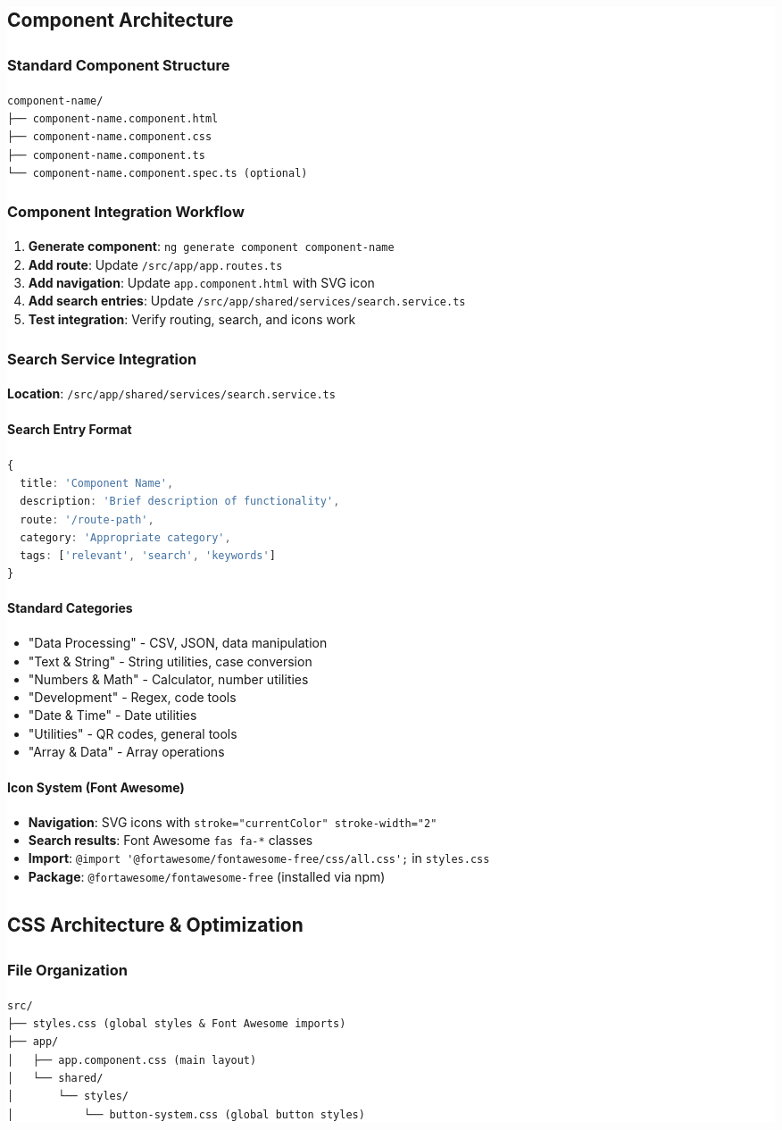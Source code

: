 ## Component Architecture

### Standard Component Structure
```
component-name/
├── component-name.component.html
├── component-name.component.css
├── component-name.component.ts
└── component-name.component.spec.ts (optional)
```

### Component Integration Workflow
1. **Generate component**: `ng generate component component-name`
2. **Add route**: Update `/src/app/app.routes.ts`
3. **Add navigation**: Update `app.component.html` with SVG icon
4. **Add search entries**: Update `/src/app/shared/services/search.service.ts`
5. **Test integration**: Verify routing, search, and icons work

### Search Service Integration
**Location**: `/src/app/shared/services/search.service.ts`

#### Search Entry Format
```typescript
{
  title: 'Component Name',
  description: 'Brief description of functionality',
  route: '/route-path',
  category: 'Appropriate category',
  tags: ['relevant', 'search', 'keywords']
}
```

#### Standard Categories
- "Data Processing" - CSV, JSON, data manipulation
- "Text & String" - String utilities, case conversion  
- "Numbers & Math" - Calculator, number utilities
- "Development" - Regex, code tools
- "Date & Time" - Date utilities
- "Utilities" - QR codes, general tools
- "Array & Data" - Array operations

#### Icon System (Font Awesome)
- **Navigation**: SVG icons with `stroke="currentColor" stroke-width="2"`
- **Search results**: Font Awesome `fas fa-*` classes
- **Import**: `@import '@fortawesome/fontawesome-free/css/all.css';` in `styles.css`
- **Package**: `@fortawesome/fontawesome-free` (installed via npm)

## CSS Architecture & Optimization

### File Organization
```
src/
├── styles.css (global styles & Font Awesome imports)
├── app/
│   ├── app.component.css (main layout)
│   └── shared/
│       └── styles/
│           └── button-system.css (global button styles)
```
